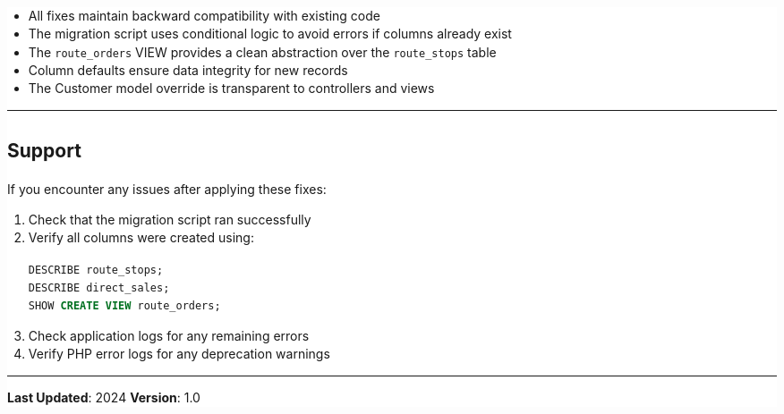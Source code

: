 - All fixes maintain backward compatibility with existing code
- The migration script uses conditional logic to avoid errors if columns already exist
- The `route_orders` VIEW provides a clean abstraction over the `route_stops` table
- Column defaults ensure data integrity for new records
- The Customer model override is transparent to controllers and views

---

## Support

If you encounter any issues after applying these fixes:

1. Check that the migration script ran successfully
2. Verify all columns were created using:
   ```sql
   DESCRIBE route_stops;
   DESCRIBE direct_sales;
   SHOW CREATE VIEW route_orders;
   ```
3. Check application logs for any remaining errors
4. Verify PHP error logs for any deprecation warnings

---

**Last Updated**: 2024
**Version**: 1.0
